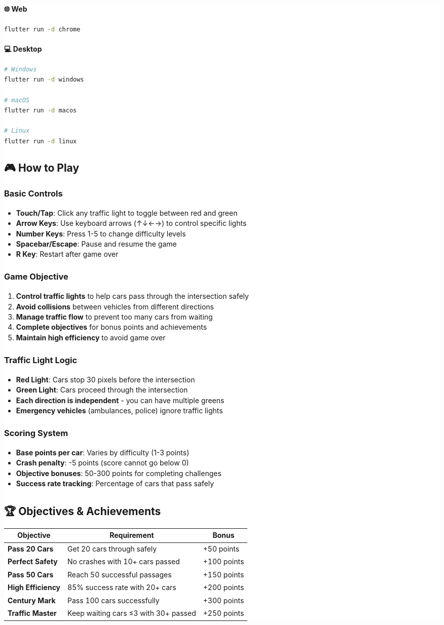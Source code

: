 #### 🌐 Web
```bash
flutter run -d chrome
```

#### 💻 Desktop
```bash
# Windows
flutter run -d windows

# macOS
flutter run -d macos

# Linux
flutter run -d linux
```

## 🎮 How to Play

### Basic Controls
- **Touch/Tap**: Click any traffic light to toggle between red and green
- **Arrow Keys**: Use keyboard arrows (↑↓←→) to control specific lights
- **Number Keys**: Press 1-5 to change difficulty levels
- **Spacebar/Escape**: Pause and resume the game
- **R Key**: Restart after game over

### Game Objective
1. **Control traffic lights** to help cars pass through the intersection safely
2. **Avoid collisions** between vehicles from different directions
3. **Manage traffic flow** to prevent too many cars from waiting
4. **Complete objectives** for bonus points and achievements
5. **Maintain high efficiency** to avoid game over

### Traffic Light Logic
- **Red Light**: Cars stop 30 pixels before the intersection
- **Green Light**: Cars proceed through the intersection
- **Each direction is independent** - you can have multiple greens
- **Emergency vehicles** (ambulances, police) ignore traffic lights

### Scoring System
- **Base points per car**: Varies by difficulty (1-3 points)
- **Crash penalty**: -5 points (score cannot go below 0)
- **Objective bonuses**: 50-300 points for completing challenges
- **Success rate tracking**: Percentage of cars that pass safely

## 🏆 Objectives & Achievements

| Objective | Requirement | Bonus |
|-----------|-------------|--------|
| **Pass 20 Cars** | Get 20 cars through safely | +50 points |
| **Perfect Safety** | No crashes with 10+ cars passed | +100 points |
| **Pass 50 Cars** | Reach 50 successful passages | +150 points |
| **High Efficiency** | 85% success rate with 20+ cars | +200 points |
| **Century Mark** | Pass 100 cars successfully | +300 points |
| **Traffic Master** | Keep waiting cars ≤3 with 30+ passed | +250 points |
